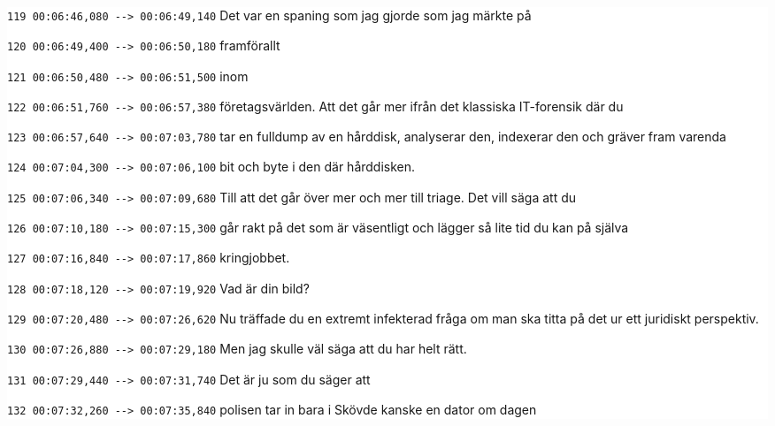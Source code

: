 

`119 00:06:46,080 --> 00:06:49,140`
Det var en spaning som jag gjorde som jag märkte på



`120 00:06:49,400 --> 00:06:50,180`
framförallt



`121 00:06:50,480 --> 00:06:51,500`
inom



`122 00:06:51,760 --> 00:06:57,380`
företagsvärlden. Att det går mer ifrån det klassiska IT-forensik där du



`123 00:06:57,640 --> 00:07:03,780`
tar en fulldump av en hårddisk, analyserar den, indexerar den och gräver fram varenda



`124 00:07:04,300 --> 00:07:06,100`
bit och byte i den där hårddisken.



`125 00:07:06,340 --> 00:07:09,680`
Till att det går över mer och mer till triage. Det vill säga att du



`126 00:07:10,180 --> 00:07:15,300`
går rakt på det som är väsentligt och lägger så lite tid du kan på själva



`127 00:07:16,840 --> 00:07:17,860`
kringjobbet.



`128 00:07:18,120 --> 00:07:19,920`
Vad är din bild?



`129 00:07:20,480 --> 00:07:26,620`
Nu träffade du en extremt infekterad fråga om man ska titta på det ur ett juridiskt perspektiv.



`130 00:07:26,880 --> 00:07:29,180`
Men jag skulle väl säga att du har helt rätt.



`131 00:07:29,440 --> 00:07:31,740`
Det är ju som du säger att



`132 00:07:32,260 --> 00:07:35,840`
polisen tar in bara i Skövde kanske en dator om dagen
